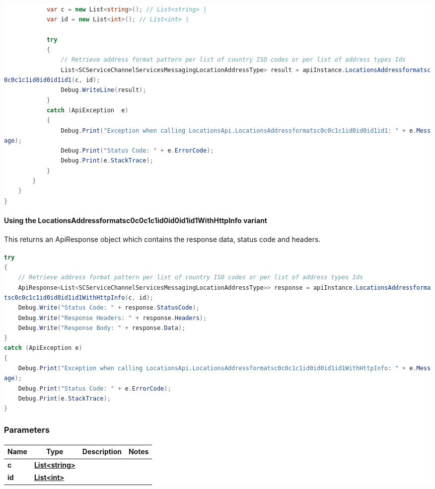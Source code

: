 ```csharp
            var c = new List<string>(); // List<string> | 
            var id = new List<int>(); // List<int> | 

            try
            {
                // Retrieve address format pattern per list of country ISO codes or per list of address types Ids
                List<SCServiceChannelServicesMessagingLocationAddressType> result = apiInstance.LocationsAddressformatsc0c0c1c1id0id0id1id1(c, id);
                Debug.WriteLine(result);
            }
            catch (ApiException  e)
            {
                Debug.Print("Exception when calling LocationsApi.LocationsAddressformatsc0c0c1c1id0id0id1id1: " + e.Message);
                Debug.Print("Status Code: " + e.ErrorCode);
                Debug.Print(e.StackTrace);
            }
        }
    }
}
```

#### Using the LocationsAddressformatsc0c0c1c1id0id0id1id1WithHttpInfo variant
This returns an ApiResponse object which contains the response data, status code and headers.

```csharp
try
{
    // Retrieve address format pattern per list of country ISO codes or per list of address types Ids
    ApiResponse<List<SCServiceChannelServicesMessagingLocationAddressType>> response = apiInstance.LocationsAddressformatsc0c0c1c1id0id0id1id1WithHttpInfo(c, id);
    Debug.Write("Status Code: " + response.StatusCode);
    Debug.Write("Response Headers: " + response.Headers);
    Debug.Write("Response Body: " + response.Data);
}
catch (ApiException e)
{
    Debug.Print("Exception when calling LocationsApi.LocationsAddressformatsc0c0c1c1id0id0id1id1WithHttpInfo: " + e.Message);
    Debug.Print("Status Code: " + e.ErrorCode);
    Debug.Print(e.StackTrace);
}
```

### Parameters

| Name | Type | Description | Notes |
|------|------|-------------|-------|
| **c** | [**List&lt;string&gt;**](string.md) |  |  |
| **id** | [**List&lt;int&gt;**](int.md) |  |  |
